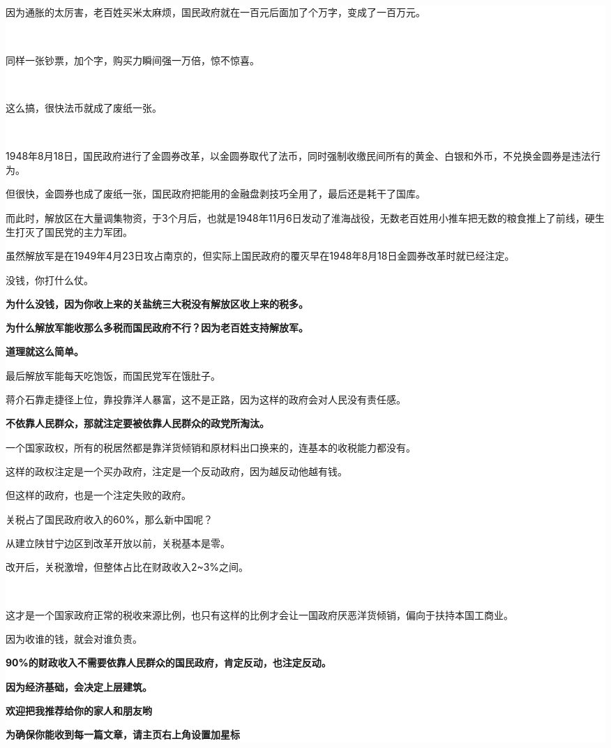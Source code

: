 因为通胀的太厉害，老百姓买米太麻烦，国民政府就在一百元后面加了个万字，变成了一百万元。 

![图片](data:image/gif;base64,iVBORw0KGgoAAAANSUhEUgAAAAEAAAABCAYAAAAfFcSJAAAADUlEQVQImWNgYGBgAAAABQABh6FO1AAAAABJRU5ErkJggg==)

同样一张钞票，加个字，购买力瞬间强一万倍，惊不惊喜。

![图片](data:image/gif;base64,iVBORw0KGgoAAAANSUhEUgAAAAEAAAABCAYAAAAfFcSJAAAADUlEQVQImWNgYGBgAAAABQABh6FO1AAAAABJRU5ErkJggg==)

这么搞，很快法币就成了废纸一张。 

![图片](data:image/gif;base64,iVBORw0KGgoAAAANSUhEUgAAAAEAAAABCAYAAAAfFcSJAAAADUlEQVQImWNgYGBgAAAABQABh6FO1AAAAABJRU5ErkJggg==)

1948年8月18日，国民政府进行了金圆券改革，以金圆券取代了法币，同时强制收缴民间所有的黄金、白银和外币，不兑换金圆券是违法行为。  

但很快，金圆券也成了废纸一张，国民政府把能用的金融盘剥技巧全用了，最后还是耗干了国库。

而此时，解放区在大量调集物资，于3个月后，也就是1948年11月6日发动了淮海战役，无数老百姓用小推车把无数的粮食推上了前线，硬生生打灭了国民党的主力军团。

虽然解放军是在1949年4月23日攻占南京的，但实际上国民政府的覆灭早在1948年8月18日金圆券改革时就已经注定。

没钱，你打什么仗。

**为什么没钱，因为你收上来的关盐统三大税没有解放区收上来的税多。**

**为什么解放军能收那么多税而国民政府不行？因为老百姓支持解放军。**

**道理就这么简单。**

最后解放军能每天吃饱饭，而国民党军在饿肚子。

蒋介石靠走捷径上位，靠投靠洋人暴富，这不是正路，因为这样的政府会对人民没有责任感。

**不依靠人民群众，那就注定要被依靠人民群众的政党所淘汰。**

一个国家政权，所有的税居然都是靠洋货倾销和原材料出口换来的，连基本的收税能力都没有。

这样的政权注定是一个买办政府，注定是一个反动政府，因为越反动他越有钱。

但这样的政府，也是一个注定失败的政府。

关税占了国民政府收入的60%，那么新中国呢？

从建立陕甘宁边区到改革开放以前，关税基本是零。

改开后，关税激增，但整体占比在财政收入2~3%之间。 

![图片](data:image/gif;base64,iVBORw0KGgoAAAANSUhEUgAAAAEAAAABCAYAAAAfFcSJAAAADUlEQVQImWNgYGBgAAAABQABh6FO1AAAAABJRU5ErkJggg==)

这才是一个国家政府正常的税收来源比例，也只有这样的比例才会让一国政府厌恶洋货倾销，偏向于扶持本国工商业。  

因为收谁的钱，就会对谁负责。

**90%的财政收入不需要依靠人民群众的国民政府，肯定反动，也注定反动。**

**因为经济基础，会决定上层建筑。**

**欢迎把我推荐给你的家人和朋友哟**

**为确保你能收到每一篇文章，请主页右上角设置加星标**